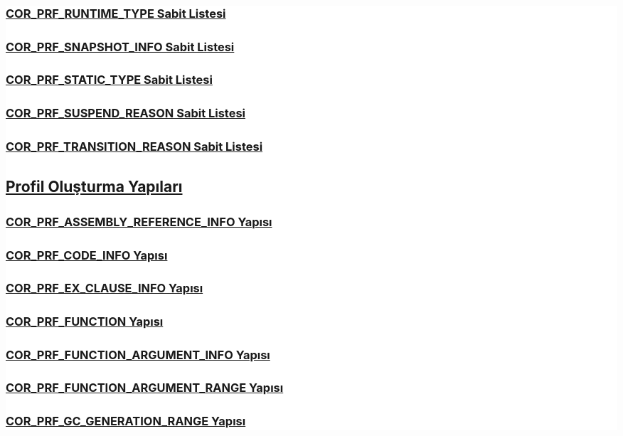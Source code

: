 ### [COR_PRF_RUNTIME_TYPE Sabit Listesi](cor-prf-runtime-type-enumeration.md)
### [COR_PRF_SNAPSHOT_INFO Sabit Listesi](cor-prf-snapshot-info-enumeration.md)
### [COR_PRF_STATIC_TYPE Sabit Listesi](cor-prf-static-type-enumeration.md)
### [COR_PRF_SUSPEND_REASON Sabit Listesi](cor-prf-suspend-reason-enumeration.md)
### [COR_PRF_TRANSITION_REASON Sabit Listesi](cor-prf-transition-reason-enumeration.md)
## [Profil Oluşturma Yapıları](profiling-structures.md)
### [COR_PRF_ASSEMBLY_REFERENCE_INFO Yapısı](cor-prf-assembly-reference-info-structure.md)
### [COR_PRF_CODE_INFO Yapısı](cor-prf-code-info-structure.md)
### [COR_PRF_EX_CLAUSE_INFO Yapısı](cor-prf-ex-clause-info-structure.md)
### [COR_PRF_FUNCTION Yapısı](cor-prf-function-structure.md)
### [COR_PRF_FUNCTION_ARGUMENT_INFO Yapısı](cor-prf-function-argument-info-structure.md)
### [COR_PRF_FUNCTION_ARGUMENT_RANGE Yapısı](cor-prf-function-argument-range-structure.md)
### [COR_PRF_GC_GENERATION_RANGE Yapısı](cor-prf-gc-generation-range-structure.md)
